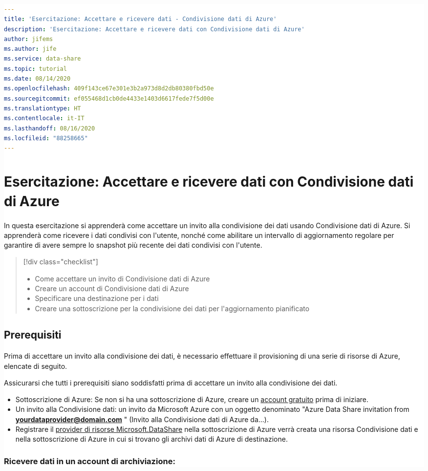 ```yaml
---
title: 'Esercitazione: Accettare e ricevere dati - Condivisione dati di Azure'
description: 'Esercitazione: Accettare e ricevere dati con Condivisione dati di Azure'
author: jifems
ms.author: jife
ms.service: data-share
ms.topic: tutorial
ms.date: 08/14/2020
ms.openlocfilehash: 409f143ce67e301e3b2a973d8d2db80380fbd50e
ms.sourcegitcommit: ef055468d1cb0de4433e1403d6617fede7f5d00e
ms.translationtype: HT
ms.contentlocale: it-IT
ms.lasthandoff: 08/16/2020
ms.locfileid: "88258665"
---
```

# <a name="tutorial-accept-and-receive-data-using-azure-data-share"></a>Esercitazione: Accettare e ricevere dati con Condivisione dati di Azure  

In questa esercitazione si apprenderà come accettare un invito alla condivisione dei dati usando Condivisione dati di Azure. Si apprenderà come ricevere i dati condivisi con l'utente, nonché come abilitare un intervallo di aggiornamento regolare per garantire di avere sempre lo snapshot più recente dei dati condivisi con l'utente. 

> [!div class="checklist"]
> * Come accettare un invito di Condivisione dati di Azure
> * Creare un account di Condivisione dati di Azure
> * Specificare una destinazione per i dati
> * Creare una sottoscrizione per la condivisione dei dati per l'aggiornamento pianificato

## <a name="prerequisites"></a>Prerequisiti
Prima di accettare un invito alla condivisione dei dati, è necessario effettuare il provisioning di una serie di risorse di Azure, elencate di seguito. 

Assicurarsi che tutti i prerequisiti siano soddisfatti prima di accettare un invito alla condivisione dei dati. 

* Sottoscrizione di Azure: Se non si ha una sottoscrizione di Azure, creare un [account gratuito](https://azure.microsoft.com/free/) prima di iniziare.
* Un invito alla Condivisione dati: un invito da Microsoft Azure con un oggetto denominato "Azure Data Share invitation from **<yourdataprovider@domain.com>** " (Invito alla Condivisione dati di Azure da...).
* Registrare il [provider di risorse Microsoft.DataShare](concepts-roles-permissions.md#resource-provider-registration) nella sottoscrizione di Azure verrà creata una risorsa Condivisione dati e nella sottoscrizione di Azure in cui si trovano gli archivi dati di Azure di destinazione.

### <a name="receive-data-into-a-storage-account"></a>Ricevere dati in un account di archiviazione: 
